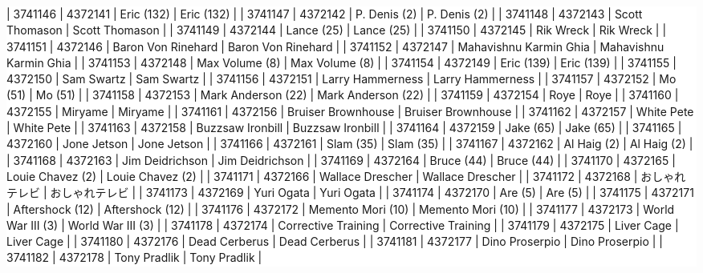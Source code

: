 | 3741146 | 4372141 | Eric (132) | Eric (132) |
| 3741147 | 4372142 | P. Denis (2) | P. Denis (2) |
| 3741148 | 4372143 | Scott Thomason | Scott Thomason |
| 3741149 | 4372144 | Lance (25) | Lance (25) |
| 3741150 | 4372145 | Rik Wreck | Rik Wreck |
| 3741151 | 4372146 | Baron Von Rinehard | Baron Von Rinehard |
| 3741152 | 4372147 | Mahavishnu Karmin Ghia | Mahavishnu Karmin Ghia |
| 3741153 | 4372148 | Max Volume (8) | Max Volume (8) |
| 3741154 | 4372149 | Eric (139) | Eric (139) |
| 3741155 | 4372150 | Sam Swartz | Sam Swartz |
| 3741156 | 4372151 | Larry Hammerness | Larry Hammerness |
| 3741157 | 4372152 | Mo (51) | Mo (51) |
| 3741158 | 4372153 | Mark Anderson (22) | Mark Anderson (22) |
| 3741159 | 4372154 | Roye | Roye |
| 3741160 | 4372155 | Miryame | Miryame |
| 3741161 | 4372156 | Bruiser Brownhouse | Bruiser Brownhouse |
| 3741162 | 4372157 | White Pete | White Pete |
| 3741163 | 4372158 | Buzzsaw Ironbill | Buzzsaw Ironbill |
| 3741164 | 4372159 | Jake (65) | Jake (65) |
| 3741165 | 4372160 | Jone Jetson | Jone Jetson |
| 3741166 | 4372161 | Slam (35) | Slam (35) |
| 3741167 | 4372162 | Al Haig (2) | Al Haig (2) |
| 3741168 | 4372163 | Jim Deidrichson | Jim Deidrichson |
| 3741169 | 4372164 | Bruce (44) | Bruce (44) |
| 3741170 | 4372165 | Louie Chavez (2) | Louie Chavez (2) |
| 3741171 | 4372166 | Wallace Drescher | Wallace Drescher |
| 3741172 | 4372168 | おしゃれテレビ | おしゃれテレビ |
| 3741173 | 4372169 | Yuri Ogata | Yuri Ogata |
| 3741174 | 4372170 | Are (5) | Are (5) |
| 3741175 | 4372171 | Aftershock (12) | Aftershock (12) |
| 3741176 | 4372172 | Memento Mori (10) | Memento Mori (10) |
| 3741177 | 4372173 | World War III (3) | World War III (3) |
| 3741178 | 4372174 | Corrective Training | Corrective Training |
| 3741179 | 4372175 | Liver Cage | Liver Cage |
| 3741180 | 4372176 | Dead Cerberus | Dead Cerberus |
| 3741181 | 4372177 | Dino Proserpio | Dino Proserpio |
| 3741182 | 4372178 | Tony Pradlik | Tony Pradlik |